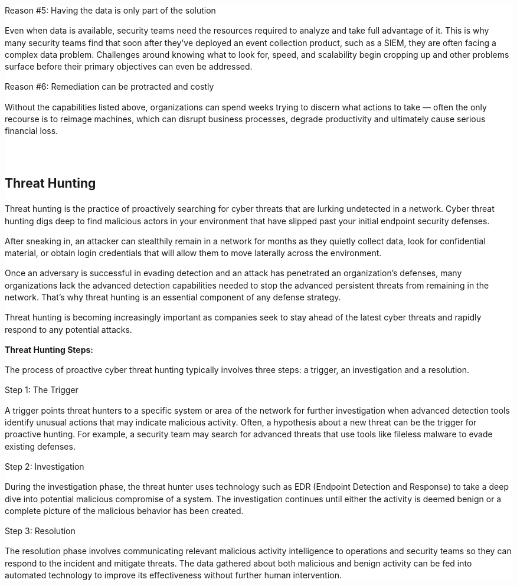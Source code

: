 Reason #5: Having the data is only part of the solution

Even when data is available, security teams need the resources required to analyze and take full advantage of it. This is why many security teams find that soon after they’ve deployed an event collection product, such as a SIEM, they are often facing a complex data problem. Challenges around knowing what to look for, speed, and scalability begin cropping up and other problems surface before their primary objectives can even be addressed.

Reason #6: Remediation can be protracted and costly

Without the capabilities listed above, organizations can spend weeks trying to discern what actions to take —  often the only recourse is to reimage machines, which can disrupt business processes, degrade productivity and ultimately cause serious financial loss.

<br>

## Threat Hunting

Threat hunting is the practice of proactively searching for cyber threats that are lurking undetected in a network. Cyber threat hunting digs deep to find malicious actors in your environment that have slipped past your initial endpoint security defenses.

After sneaking in, an attacker can stealthily remain in a network for months as they quietly collect data, look for confidential material, or obtain login credentials that will allow them to move laterally across the environment.

Once an adversary is successful in evading detection and an attack has penetrated an organization’s defenses, many organizations lack the advanced detection capabilities needed to stop the advanced persistent threats from remaining in the network. That’s why threat hunting is an essential component of any defense strategy.

Threat hunting is becoming increasingly important as companies seek to stay ahead of the latest cyber threats and rapidly respond to any potential attacks.

**Threat Hunting Steps:**

The process of proactive cyber threat hunting typically involves three steps: a trigger, an investigation and a resolution.

Step 1: The Trigger

A trigger points threat hunters to a specific system or area of the network for further investigation when advanced detection tools identify unusual actions that may indicate malicious activity. Often, a hypothesis about a new threat can be the trigger for proactive hunting. For example, a security team may search for advanced threats that use tools like fileless malware to evade existing defenses.

Step 2: Investigation

During the investigation phase, the threat hunter uses technology such as EDR (Endpoint Detection and Response) to take a deep dive into potential malicious compromise of a system. The investigation continues until either the activity is deemed benign or a complete picture of the malicious behavior has been created.

Step 3: Resolution

The resolution phase involves communicating relevant malicious activity intelligence to operations and security teams so they can respond to the incident and mitigate threats. The data gathered about both malicious and benign activity can be fed into automated technology to improve its effectiveness without further human intervention.
